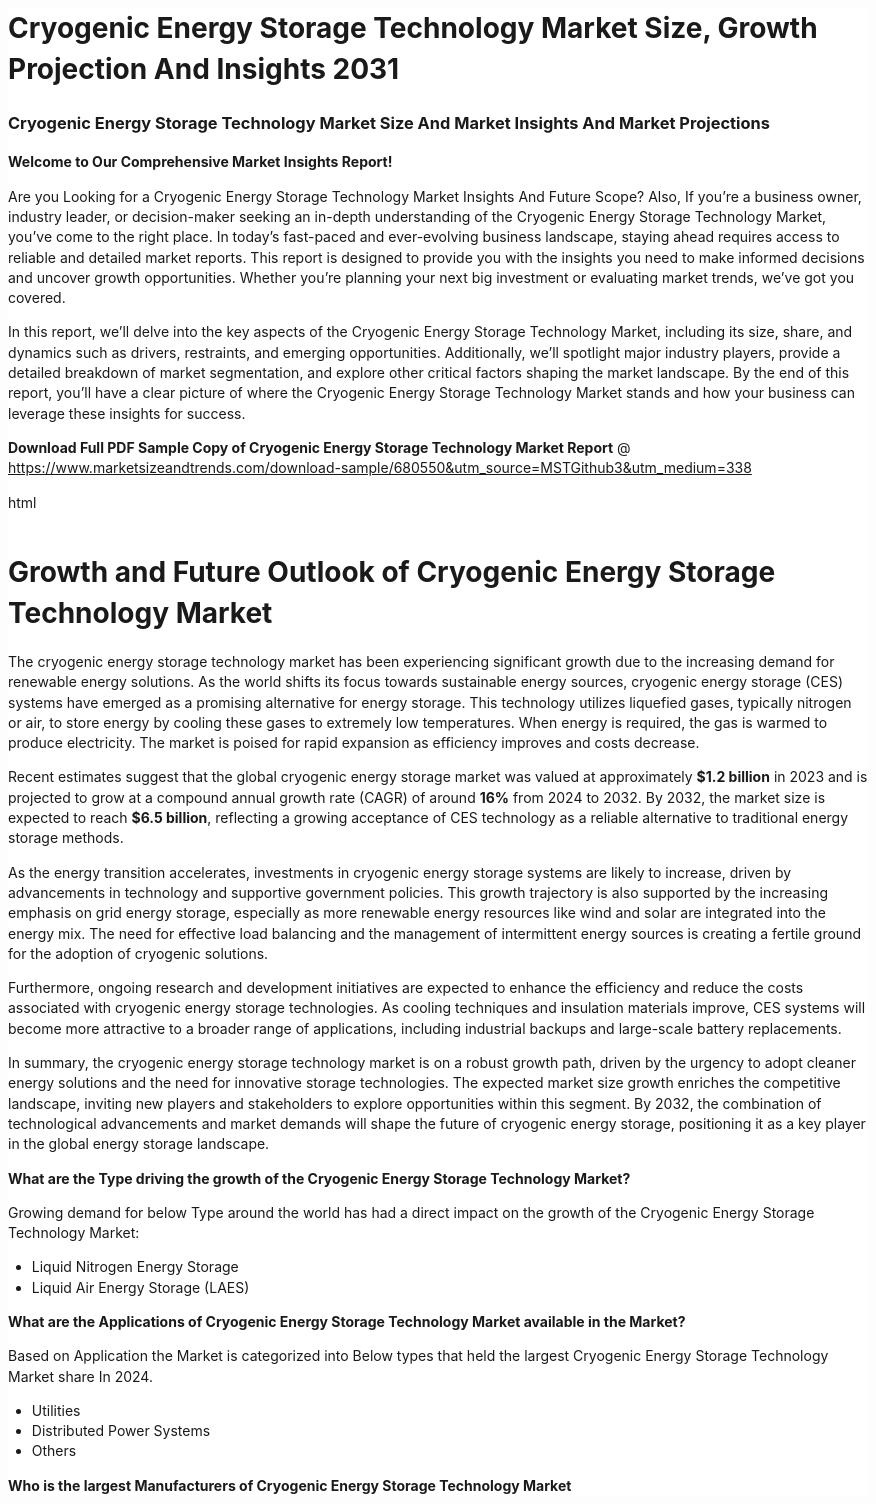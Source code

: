 <H1>Cryogenic Energy Storage Technology Market Size, Growth Projection And Insights 2031</H1><div class="" data-test-id=""><h3><span class="">Cryogenic Energy Storage Technology Market Size And Market Insights And Market Projections</span></h3></div><div class="" data-test-id=""><p><strong>Welcome to Our Comprehensive Market Insights Report!</strong></p><p>Are you Looking for a Cryogenic Energy Storage Technology Market Insights And Future Scope? Also, If you&rsquo;re a business owner, industry leader, or decision-maker seeking an in-depth understanding of the Cryogenic Energy Storage Technology Market, you&rsquo;ve come to the right place. In today&rsquo;s fast-paced and ever-evolving business landscape, staying ahead requires access to reliable and detailed market reports. This report is designed to provide you with the insights you need to make informed decisions and uncover growth opportunities. Whether you&rsquo;re planning your next big investment or evaluating market trends, we&rsquo;ve got you covered.</p><p>In this report, we&rsquo;ll delve into the key aspects of the Cryogenic Energy Storage Technology Market, including its size, share, and dynamics such as drivers, restraints, and emerging opportunities. Additionally, we&rsquo;ll spotlight major industry players, provide a detailed breakdown of market segmentation, and explore other critical factors shaping the market landscape. By the end of this report, you&rsquo;ll have a clear picture of where the Cryogenic Energy Storage Technology Market stands and how your business can leverage these insights for success.</p><p><strong>Download Full PDF Sample Copy of Cryogenic Energy Storage Technology Market Report</strong> @ <a href="https://www.marketsizeandtrends.com/download-sample/680550&utm_source=MSTGithub3&utm_medium=338" target="_blank">https://www.marketsizeandtrends.com/download-sample/680550&utm_source=MSTGithub3&utm_medium=338</a></p></div><div class="" data-test-id=""><p><span class="">html<html><head> <title>Cryogenic Energy Storage Technology Market</title></head><body> <h1>Growth and Future Outlook of Cryogenic Energy Storage Technology Market</h1> <p>The cryogenic energy storage technology market has been experiencing significant growth due to the increasing demand for renewable energy solutions. As the world shifts its focus towards sustainable energy sources, cryogenic energy storage (CES) systems have emerged as a promising alternative for energy storage. This technology utilizes liquefied gases, typically nitrogen or air, to store energy by cooling these gases to extremely low temperatures. When energy is required, the gas is warmed to produce electricity. The market is poised for rapid expansion as efficiency improves and costs decrease.</p> <p>Recent estimates suggest that the global cryogenic energy storage market was valued at approximately <strong>$1.2 billion</strong> in 2023 and is projected to grow at a compound annual growth rate (CAGR) of around <strong>16%</strong> from 2024 to 2032. By 2032, the market size is expected to reach <strong>$6.5 billion</strong>, reflecting a growing acceptance of CES technology as a reliable alternative to traditional energy storage methods.</p> <p>As the energy transition accelerates, investments in cryogenic energy storage systems are likely to increase, driven by advancements in technology and supportive government policies. This growth trajectory is also supported by the increasing emphasis on grid energy storage, especially as more renewable energy resources like wind and solar are integrated into the energy mix. The need for effective load balancing and the management of intermittent energy sources is creating a fertile ground for the adoption of cryogenic solutions.</p> <p>Furthermore, ongoing research and development initiatives are expected to enhance the efficiency and reduce the costs associated with cryogenic energy storage technologies. As cooling techniques and insulation materials improve, CES systems will become more attractive to a broader range of applications, including industrial backups and large-scale battery replacements.</p> <p><strong></strong></p> <p>In summary, the cryogenic energy storage technology market is on a robust growth path, driven by the urgency to adopt cleaner energy solutions and the need for innovative storage technologies. The expected market size growth enriches the competitive landscape, inviting new players and stakeholders to explore opportunities within this segment. By 2032, the combination of technological advancements and market demands will shape the future of cryogenic energy storage, positioning it as a key player in the global energy storage landscape.</p></body></html></span></p><p><strong><span class="">What are the&nbsp;Type driving the growth of the Cryogenic Energy Storage Technology Market?</span></strong></p></div><div class="" data-test-id=""><p><span class="">Growing demand for below Type around the world has had a direct impact on the growth of the Cryogenic Energy Storage Technology Market:</span></p></div><div class="" data-test-id=""><p><p><ul><li>Liquid Nitrogen Energy Storage</li><li> Liquid Air Energy Storage (LAES)</li></ul></p></p><p><span class=""><strong>What are the&nbsp;Applications&nbsp;of Cryogenic Energy Storage Technology Market available in the Market?</strong></span></p></div><div class="" data-test-id=""><p><span class="">Based on Application the Market is categorized into Below types that held the largest Cryogenic Energy Storage Technology Market share In 2024.</span></p></div><div class="" data-test-id=""><p><span class=""><p><ul><li>Utilities</li><li> Distributed Power Systems</li><li> Others</p></li></ul></p></span></p><p><span class=""><strong>Who is the largest Manufacturers of Cryogenic Energy Storage Technology Market